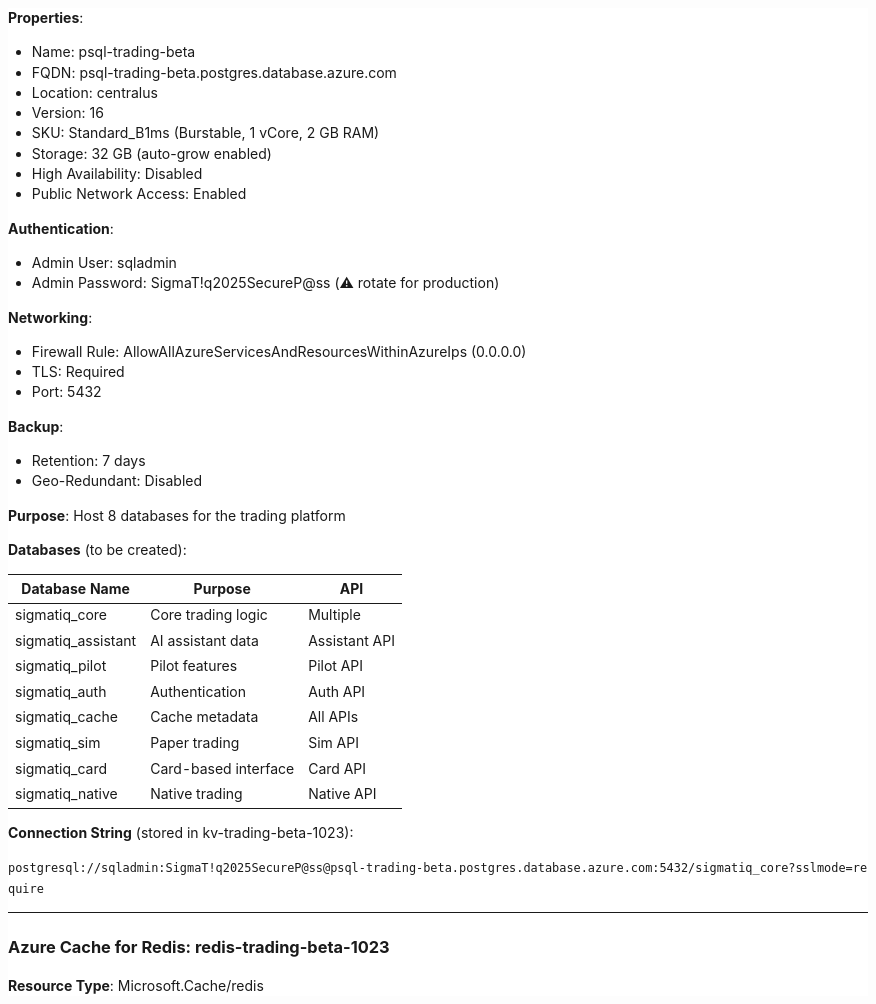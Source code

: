 **Properties**:
- Name: psql-trading-beta
- FQDN: psql-trading-beta.postgres.database.azure.com
- Location: centralus
- Version: 16
- SKU: Standard_B1ms (Burstable, 1 vCore, 2 GB RAM)
- Storage: 32 GB (auto-grow enabled)
- High Availability: Disabled
- Public Network Access: Enabled

**Authentication**:
- Admin User: sqladmin
- Admin Password: SigmaT!q2025SecureP@ss (⚠️ rotate for production)

**Networking**:
- Firewall Rule: AllowAllAzureServicesAndResourcesWithinAzureIps (0.0.0.0)
- TLS: Required
- Port: 5432

**Backup**:
- Retention: 7 days
- Geo-Redundant: Disabled

**Purpose**: Host 8 databases for the trading platform

**Databases** (to be created):

| Database Name | Purpose | API |
|---------------|---------|-----|
| sigmatiq_core | Core trading logic | Multiple |
| sigmatiq_assistant | AI assistant data | Assistant API |
| sigmatiq_pilot | Pilot features | Pilot API |
| sigmatiq_auth | Authentication | Auth API |
| sigmatiq_cache | Cache metadata | All APIs |
| sigmatiq_sim | Paper trading | Sim API |
| sigmatiq_card | Card-based interface | Card API |
| sigmatiq_native | Native trading | Native API |

**Connection String** (stored in kv-trading-beta-1023):
```
postgresql://sqladmin:SigmaT!q2025SecureP@ss@psql-trading-beta.postgres.database.azure.com:5432/sigmatiq_core?sslmode=require
```

---

### Azure Cache for Redis: redis-trading-beta-1023

**Resource Type**: Microsoft.Cache/redis
